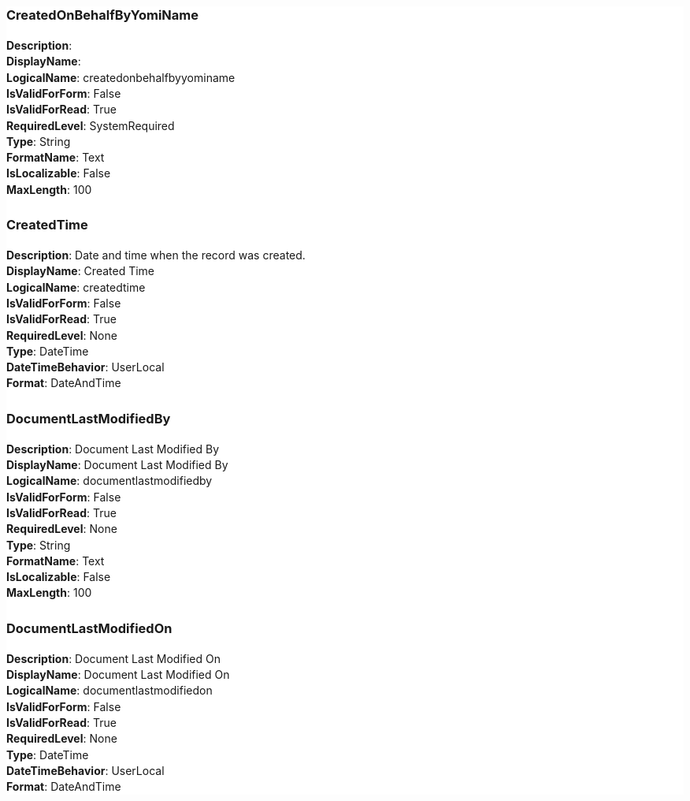 
### <a name="BKMK_CreatedOnBehalfByYomiName"></a> CreatedOnBehalfByYomiName

**Description**: <br />
**DisplayName**: <br />
**LogicalName**: createdonbehalfbyyominame<br />
**IsValidForForm**: False<br />
**IsValidForRead**: True<br />
**RequiredLevel**: SystemRequired<br />
**Type**: String<br />
**FormatName**: Text<br />
**IsLocalizable**: False<br />
**MaxLength**: 100


### <a name="BKMK_CreatedTime"></a> CreatedTime

**Description**: Date and time when the record was created.<br />
**DisplayName**: Created Time<br />
**LogicalName**: createdtime<br />
**IsValidForForm**: False<br />
**IsValidForRead**: True<br />
**RequiredLevel**: None<br />
**Type**: DateTime<br />
**DateTimeBehavior**: UserLocal<br />
**Format**: DateAndTime


### <a name="BKMK_DocumentLastModifiedBy"></a> DocumentLastModifiedBy

**Description**: Document Last Modified By<br />
**DisplayName**: Document Last Modified By<br />
**LogicalName**: documentlastmodifiedby<br />
**IsValidForForm**: False<br />
**IsValidForRead**: True<br />
**RequiredLevel**: None<br />
**Type**: String<br />
**FormatName**: Text<br />
**IsLocalizable**: False<br />
**MaxLength**: 100


### <a name="BKMK_DocumentLastModifiedOn"></a> DocumentLastModifiedOn

**Description**: Document Last Modified On<br />
**DisplayName**: Document Last Modified On<br />
**LogicalName**: documentlastmodifiedon<br />
**IsValidForForm**: False<br />
**IsValidForRead**: True<br />
**RequiredLevel**: None<br />
**Type**: DateTime<br />
**DateTimeBehavior**: UserLocal<br />
**Format**: DateAndTime

